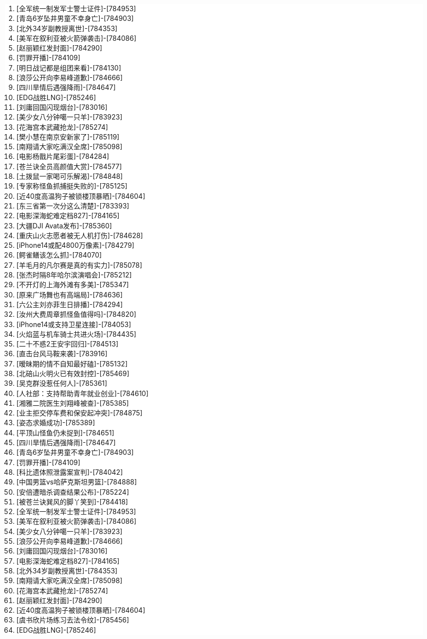 1. [全军统一制发军士警士证件]-[784953]
1. [青岛6岁坠井男童不幸身亡]-[784903]
1. [北外34岁副教授离世]-[784353]
1. [美军在叙利亚被火箭弹袭击]-[784086]
1. [赵丽颖红发封面]-[784290]
1. [罚罪开播]-[784109]
1. [明日战记都是组团来看]-[784130]
1. [浪莎公开向李易峰道歉]-[784666]
1. [四川旱情后遇强降雨]-[784647]
1. [EDG战胜LNG]-[785246]
1. [刘庸回国闪现烟台]-[783016]
1. [美少女八分钟噶一只羊]-[783923]
1. [花海宫本武藏抢龙]-[785274]
1. [樊小慧在南京安新家了]-[785119]
1. [南翔请大家吃满汉全席]-[785098]
1. [电影杨戬片尾彩蛋]-[784284]
1. [苍兰诀全员高颜值大赏]-[784577]
1. [土拨鼠一家喝可乐解渴]-[784848]
1. [专家称怪鱼抓捕挺失败的]-[785125]
1. [近40度高温狗子被锁楼顶暴晒]-[784604]
1. [东三省第一次分这么清楚]-[783393]
1. [电影深海蛇难定档827]-[784165]
1. [大疆DJI Avata发布]-[785360]
1. [重庆山火志愿者被无人机打伤]-[784628]
1. [iPhone14或配4800万像素]-[784279]
1. [鳄雀鳝该怎么抓]-[784070]
1. [羊毛月的凡尔赛是真的有实力]-[785078]
1. [张杰时隔8年哈尔滨演唱会]-[785212]
1. [不开灯的上海外滩有多美]-[785347]
1. [原来广场舞也有高端局]-[784636]
1. [六公主刘亦菲生日排播]-[784294]
1. [汝州大费周章抓怪鱼值得吗]-[784820]
1. [iPhone14或支持卫星连接]-[784053]
1. [火焰蓝与机车骑士共进火场]-[784435]
1. [二十不惑2王安宇回归]-[784513]
1. [直击台风马鞍来袭]-[783916]
1. [暧昧期的情不自知最好磕]-[785132]
1. [北碚山火明火已有效封控]-[785469]
1. [吴克群没惹任何人]-[785361]
1. [人社部：支持帮助青年就业创业]-[784610]
1. [湘雅二院医生刘翔峰被查]-[785385]
1. [业主拒交停车费和保安起冲突]-[784875]
1. [姿态求婚成功]-[785389]
1. [平顶山怪鱼仍未捉到]-[784651]
1. [四川旱情后遇强降雨]-[784647]
1. [青岛6岁坠井男童不幸身亡]-[784903]
1. [罚罪开播]-[784109]
1. [科比遗体照泄露案宣判]-[784042]
1. [中国男篮vs哈萨克斯坦男篮]-[784888]
1. [安倍遭暗杀调查结果公布]-[785224]
1. [被苍兰诀巽风的脚丫笑到]-[784418]
1. [全军统一制发军士警士证件]-[784953]
1. [美军在叙利亚被火箭弹袭击]-[784086]
1. [美少女八分钟噶一只羊]-[783923]
1. [浪莎公开向李易峰道歉]-[784666]
1. [刘庸回国闪现烟台]-[783016]
1. [电影深海蛇难定档827]-[784165]
1. [北外34岁副教授离世]-[784353]
1. [南翔请大家吃满汉全席]-[785098]
1. [花海宫本武藏抢龙]-[785274]
1. [赵丽颖红发封面]-[784290]
1. [近40度高温狗子被锁楼顶暴晒]-[784604]
1. [虞书欣片场练习去法令纹]-[785456]
1. [EDG战胜LNG]-[785246]